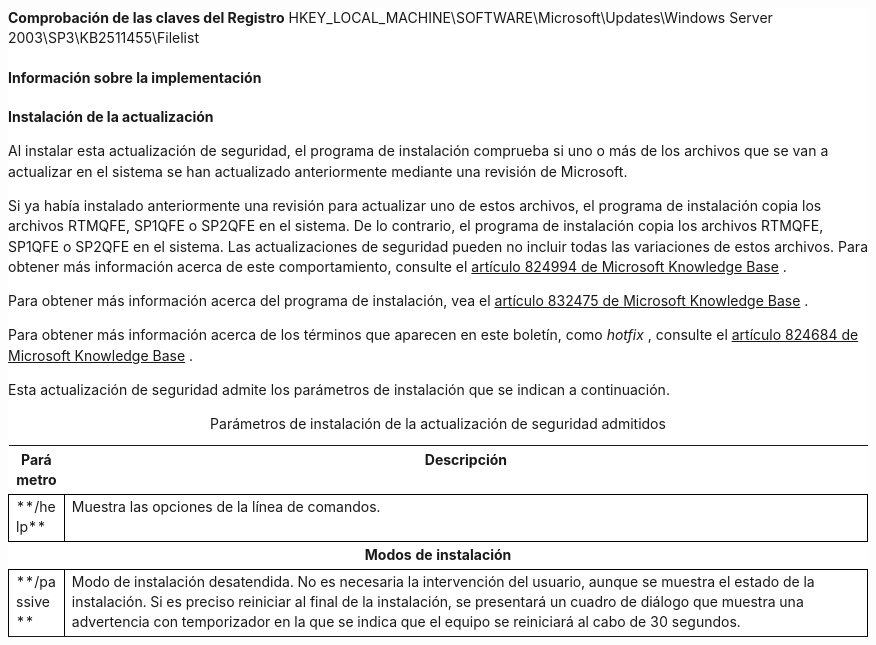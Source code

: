 <td style="border:1px solid black;"><strong>Comprobación de las claves del Registro</strong></td>
<td style="border:1px solid black;">HKEY_LOCAL_MACHINE\SOFTWARE\Microsoft\Updates\Windows Server 2003\SP3\KB2511455\Filelist</td>
</tr>  
</tbody>  
</table>
  
#### Información sobre la implementación
  
**Instalación de la actualización**
  
Al instalar esta actualización de seguridad, el programa de instalación comprueba si uno o más de los archivos que se van a actualizar en el sistema se han actualizado anteriormente mediante una revisión de Microsoft.
  
Si ya había instalado anteriormente una revisión para actualizar uno de estos archivos, el programa de instalación copia los archivos RTMQFE, SP1QFE o SP2QFE en el sistema. De lo contrario, el programa de instalación copia los archivos RTMQFE, SP1QFE o SP2QFE en el sistema. Las actualizaciones de seguridad pueden no incluir todas las variaciones de estos archivos. Para obtener más información acerca de este comportamiento, consulte el [artículo 824994 de Microsoft Knowledge Base](http://support.microsoft.com/kb/824994) .
  
Para obtener más información acerca del programa de instalación, vea el [artículo 832475 de Microsoft Knowledge Base](http://support.microsoft.com/kb/832475) .
  
Para obtener más información acerca de los términos que aparecen en este boletín, como *hotfix* , consulte el [artículo 824684 de Microsoft Knowledge Base](http://support.microsoft.com/kb/824684) .
  
Esta actualización de seguridad admite los parámetros de instalación que se indican a continuación.
  
<table class="dataTable">  
<caption>  
Parámetros de instalación de la actualización de seguridad admitidos  
</caption>  
<tr class="thead">  
<th>  
Parámetro  
</th>  
<th>  
Descripción  
</th>  
</tr>  
<tr>
<td style="border:1px solid black;">
**/help**
</td>
<td style="border:1px solid black;">
Muestra las opciones de la línea de comandos.
</td>
</tr>
<tr>
<th colspan="2">
Modos de instalación
</th>
</tr>
<tr class="alternateRow">
<td style="border:1px solid black;">
**/passive**
</td>
<td style="border:1px solid black;">
Modo de instalación desatendida. No es necesaria la intervención del usuario, aunque se muestra el estado de la instalación. Si es preciso reiniciar al final de la instalación, se presentará un cuadro de diálogo que muestra una advertencia con temporizador en la que se indica que el equipo se reiniciará al cabo de 30 segundos.
</td>
</tr>
<tr>